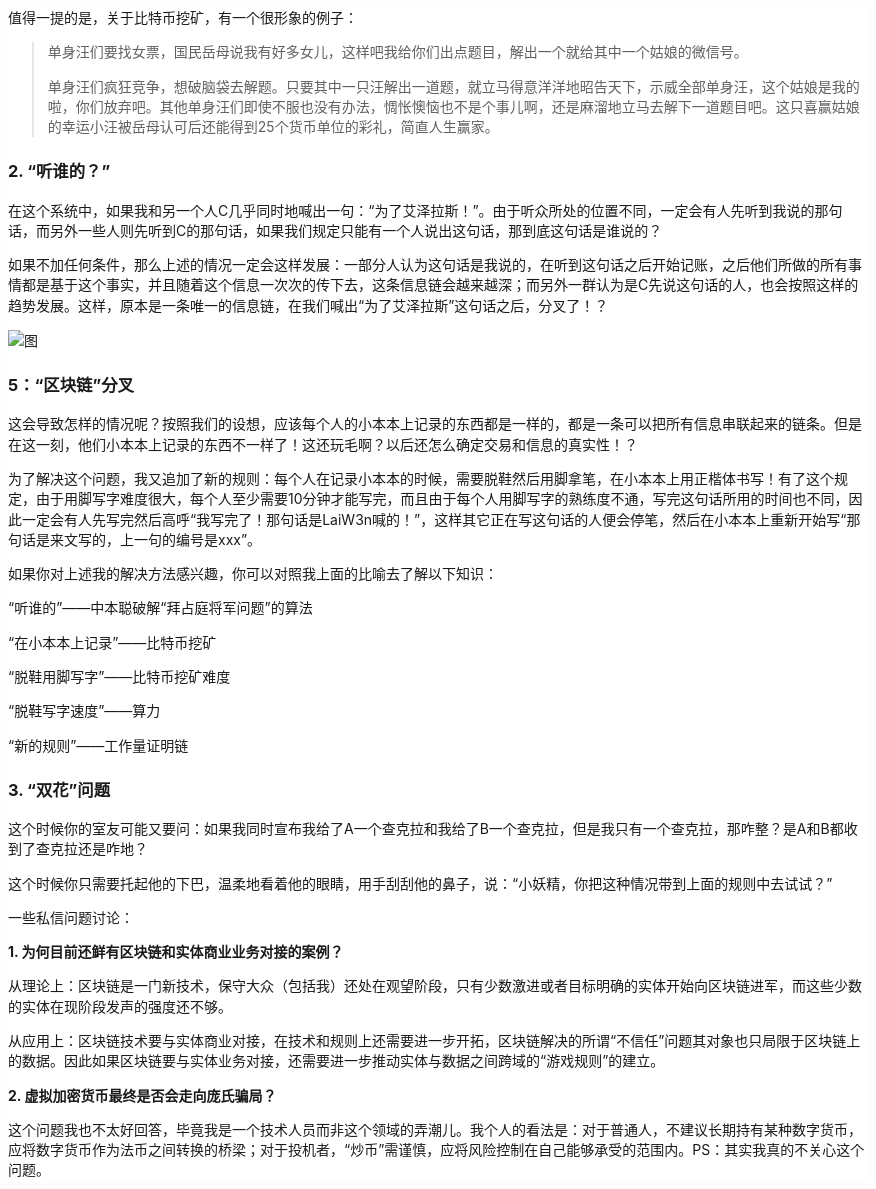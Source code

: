 值得一提的是，关于比特币挖矿，有一个很形象的例子：
> 单身汪们要找女票，国民岳母说我有好多女儿，这样吧我给你们出点题目，解出一个就给其中一个姑娘的微信号。
> 
> 单身汪们疯狂竞争，想破脑袋去解题。只要其中一只汪解出一道题，就立马得意洋洋地昭告天下，示威全部单身汪，这个姑娘是我的啦，你们放弃吧。其他单身汪们即使不服也没有办法，惆怅懊恼也不是个事儿啊，还是麻溜地立马去解下一道题目吧。这只喜赢姑娘的幸运小汪被岳母认可后还能得到25个货币单位的彩礼，简直人生赢家。

### 2\. “听谁的？”

在这个系统中，如果我和另一个人C几乎同时地喊出一句：“为了艾泽拉斯！”。由于听众所处的位置不同，一定会有人先听到我说的那句话，而另外一些人则先听到C的那句话，如果我们规定只能有一个人说出这句话，那到底这句话是谁说的？

如果不加任何条件，那么上述的情况一定会这样发展：一部分人认为这句话是我说的，在听到这句话之后开始记账，之后他们所做的所有事情都是基于这个事实，并且随着这个信息一次次的传下去，这条信息链会越来越深；而另外一群认为是C先说这句话的人，也会按照这样的趋势发展。这样，原本是一条唯一的信息链，在我们喊出“为了艾泽拉斯”这句话之后，分叉了！？

[![](/images/2017/08/5e564510dae5b6cffa111c38ec271fea_b.jpg)](/images/2017/08/5e564510dae5b6cffa111c38ec271fea_b.jpg)图

### 5：“区块链”分叉

这会导致怎样的情况呢？按照我们的设想，应该每个人的小本本上记录的东西都是一样的，都是一条可以把所有信息串联起来的链条。但是在这一刻，他们小本本上记录的东西不一样了！这还玩毛啊？以后还怎么确定交易和信息的真实性！？

为了解决这个问题，我又追加了新的规则：每个人在记录小本本的时候，需要脱鞋然后用脚拿笔，在小本本上用正楷体书写！有了这个规定，由于用脚写字难度很大，每个人至少需要10分钟才能写完，而且由于每个人用脚写字的熟练度不通，写完这句话所用的时间也不同，因此一定会有人先写完然后高呼“我写完了！那句话是LaiW3n喊的！”，这样其它正在写这句话的人便会停笔，然后在小本本上重新开始写“那句话是来文写的，上一句的编号是xxx”。

如果你对上述我的解决方法感兴趣，你可以对照我上面的比喻去了解以下知识：

“听谁的”——中本聪破解“拜占庭将军问题”的算法

“在小本本上记录”——比特币挖矿

“脱鞋用脚写字”——比特币挖矿难度

“脱鞋写字速度”——算力

“新的规则”——工作量证明链

### 3\. “双花”问题

这个时候你的室友可能又要问：如果我同时宣布我给了A一个查克拉和我给了B一个查克拉，但是我只有一个查克拉，那咋整？是A和B都收到了查克拉还是咋地？

这个时候你只需要托起他的下巴，温柔地看着他的眼睛，用手刮刮他的鼻子，说：“小妖精，你把这种情况带到上面的规则中去试试？”

一些私信问题讨论：

**1\. 为何目前还鲜有区块链和实体商业业务对接的案例？**

从理论上：区块链是一门新技术，保守大众（包括我）还处在观望阶段，只有少数激进或者目标明确的实体开始向区块链进军，而这些少数的实体在现阶段发声的强度还不够。

从应用上：区块链技术要与实体商业对接，在技术和规则上还需要进一步开拓，区块链解决的所谓“不信任”问题其对象也只局限于区块链上的数据。因此如果区块链要与实体业务对接，还需要进一步推动实体与数据之间跨域的“游戏规则”的建立。

**2\. 虚拟加密货币最终是否会走向庞氏骗局？**

这个问题我也不太好回答，毕竟我是一个技术人员而非这个领域的弄潮儿。我个人的看法是：对于普通人，不建议长期持有某种数字货币，应将数字货币作为法币之间转换的桥梁；对于投机者，“炒币”需谨慎，应将风险控制在自己能够承受的范围内。PS：其实我真的不关心这个问题。
